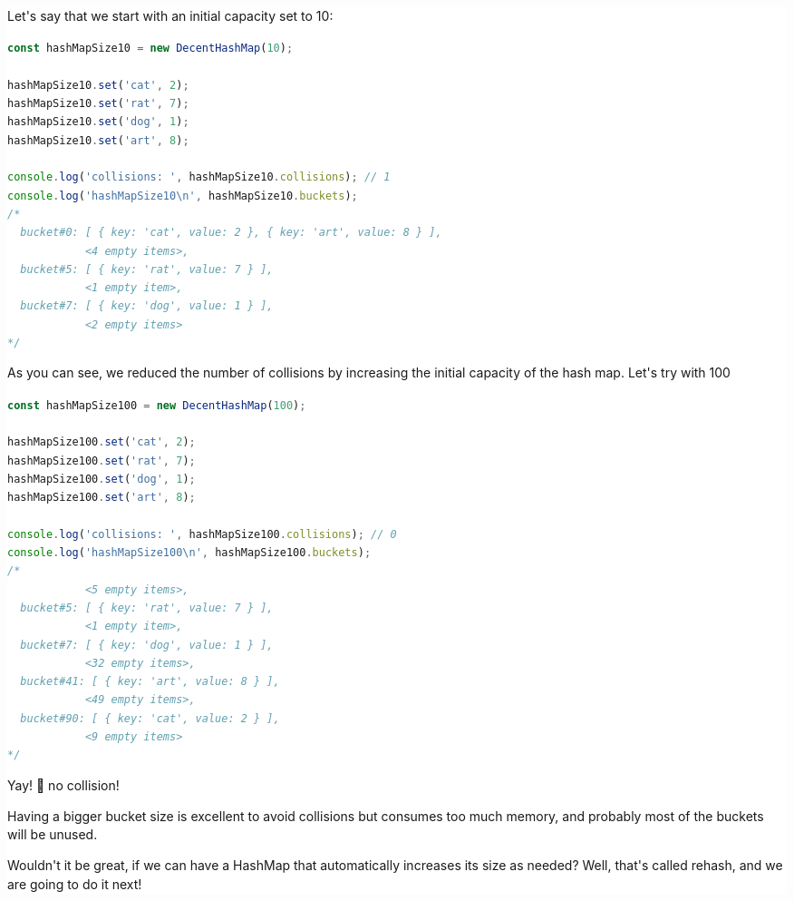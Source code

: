 Let's say that we start with an initial capacity set to 10:

```js
const hashMapSize10 = new DecentHashMap(10);

hashMapSize10.set('cat', 2);
hashMapSize10.set('rat', 7);
hashMapSize10.set('dog', 1);
hashMapSize10.set('art', 8);

console.log('collisions: ', hashMapSize10.collisions); // 1
console.log('hashMapSize10\n', hashMapSize10.buckets);
/*
  bucket#0: [ { key: 'cat', value: 2 }, { key: 'art', value: 8 } ],
            <4 empty items>,
  bucket#5: [ { key: 'rat', value: 7 } ],
            <1 empty item>,
  bucket#7: [ { key: 'dog', value: 1 } ],
            <2 empty items>
*/
```

As you can see, we reduced the number of collisions by increasing the initial capacity of the hash map. Let's try with 100

```js
const hashMapSize100 = new DecentHashMap(100);

hashMapSize100.set('cat', 2);
hashMapSize100.set('rat', 7);
hashMapSize100.set('dog', 1);
hashMapSize100.set('art', 8);

console.log('collisions: ', hashMapSize100.collisions); // 0
console.log('hashMapSize100\n', hashMapSize100.buckets);
/*
            <5 empty items>,
  bucket#5: [ { key: 'rat', value: 7 } ],
            <1 empty item>,
  bucket#7: [ { key: 'dog', value: 1 } ],
            <32 empty items>,
  bucket#41: [ { key: 'art', value: 8 } ],
            <49 empty items>,
  bucket#90: [ { key: 'cat', value: 2 } ],
            <9 empty items>
*/
```
Yay! 🎊 no collision!

Having a bigger bucket size is excellent to avoid collisions but consumes too much memory, and probably most of the buckets will be unused.

Wouldn't it be great, if we can have a HashMap that automatically increases its size as needed? Well, that's called rehash, and we are going to do it next!
